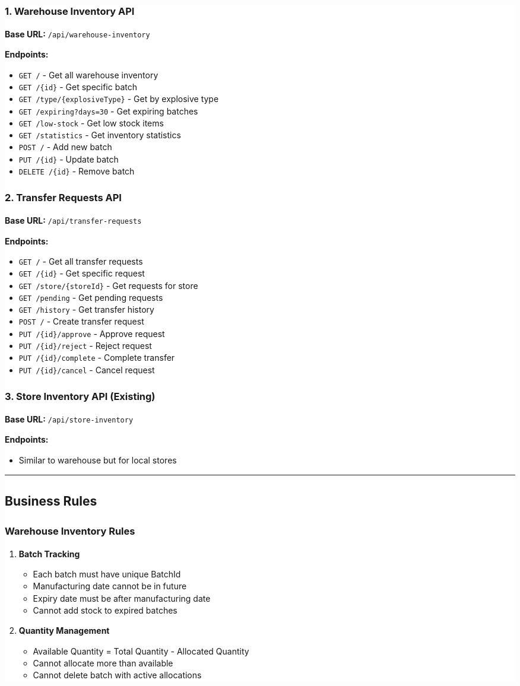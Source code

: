 ### 1. Warehouse Inventory API

**Base URL:** `/api/warehouse-inventory`

**Endpoints:**
- `GET /` - Get all warehouse inventory
- `GET /{id}` - Get specific batch
- `GET /type/{explosiveType}` - Get by explosive type
- `GET /expiring?days=30` - Get expiring batches
- `GET /low-stock` - Get low stock items
- `GET /statistics` - Get inventory statistics
- `POST /` - Add new batch
- `PUT /{id}` - Update batch
- `DELETE /{id}` - Remove batch

### 2. Transfer Requests API

**Base URL:** `/api/transfer-requests`

**Endpoints:**
- `GET /` - Get all transfer requests
- `GET /{id}` - Get specific request
- `GET /store/{storeId}` - Get requests for store
- `GET /pending` - Get pending requests
- `GET /history` - Get transfer history
- `POST /` - Create transfer request
- `PUT /{id}/approve` - Approve request
- `PUT /{id}/reject` - Reject request
- `PUT /{id}/complete` - Complete transfer
- `PUT /{id}/cancel` - Cancel request

### 3. Store Inventory API (Existing)

**Base URL:** `/api/store-inventory`

**Endpoints:**
- Similar to warehouse but for local stores

---

## Business Rules

### Warehouse Inventory Rules

1. **Batch Tracking**
   - Each batch must have unique BatchId
   - Manufacturing date cannot be in future
   - Expiry date must be after manufacturing date
   - Cannot add stock to expired batches

2. **Quantity Management**
   - Available Quantity = Total Quantity - Allocated Quantity
   - Cannot allocate more than available
   - Cannot delete batch with active allocations

